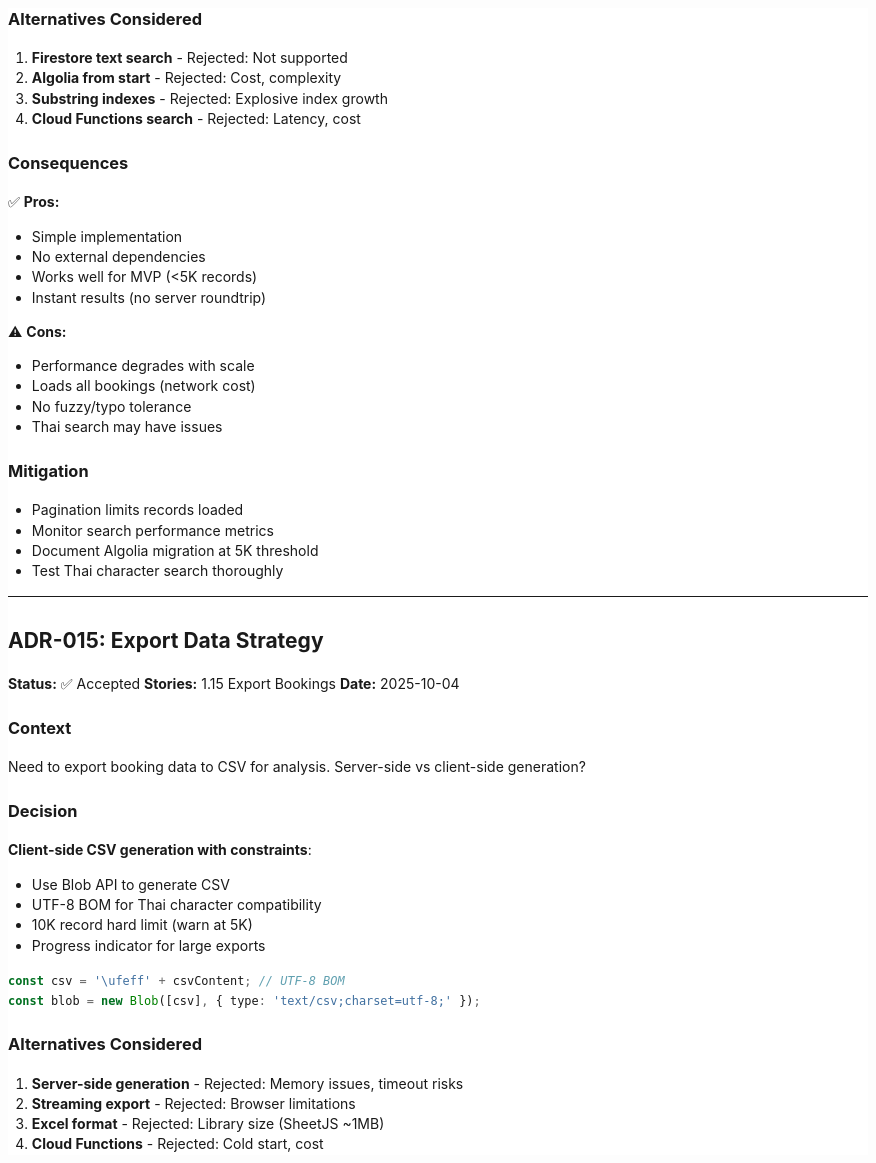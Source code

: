### Alternatives Considered
1. **Firestore text search** - Rejected: Not supported
2. **Algolia from start** - Rejected: Cost, complexity
3. **Substring indexes** - Rejected: Explosive index growth
4. **Cloud Functions search** - Rejected: Latency, cost

### Consequences
✅ **Pros:**
- Simple implementation
- No external dependencies
- Works well for MVP (<5K records)
- Instant results (no server roundtrip)

⚠️ **Cons:**
- Performance degrades with scale
- Loads all bookings (network cost)
- No fuzzy/typo tolerance
- Thai search may have issues

### Mitigation
- Pagination limits records loaded
- Monitor search performance metrics
- Document Algolia migration at 5K threshold
- Test Thai character search thoroughly

---

## ADR-015: Export Data Strategy

**Status:** ✅ Accepted
**Stories:** 1.15 Export Bookings
**Date:** 2025-10-04

### Context
Need to export booking data to CSV for analysis. Server-side vs client-side generation?

### Decision
**Client-side CSV generation with constraints**:
- Use Blob API to generate CSV
- UTF-8 BOM for Thai character compatibility
- 10K record hard limit (warn at 5K)
- Progress indicator for large exports

```typescript
const csv = '\ufeff' + csvContent; // UTF-8 BOM
const blob = new Blob([csv], { type: 'text/csv;charset=utf-8;' });
```

### Alternatives Considered
1. **Server-side generation** - Rejected: Memory issues, timeout risks
2. **Streaming export** - Rejected: Browser limitations
3. **Excel format** - Rejected: Library size (SheetJS ~1MB)
4. **Cloud Functions** - Rejected: Cold start, cost
